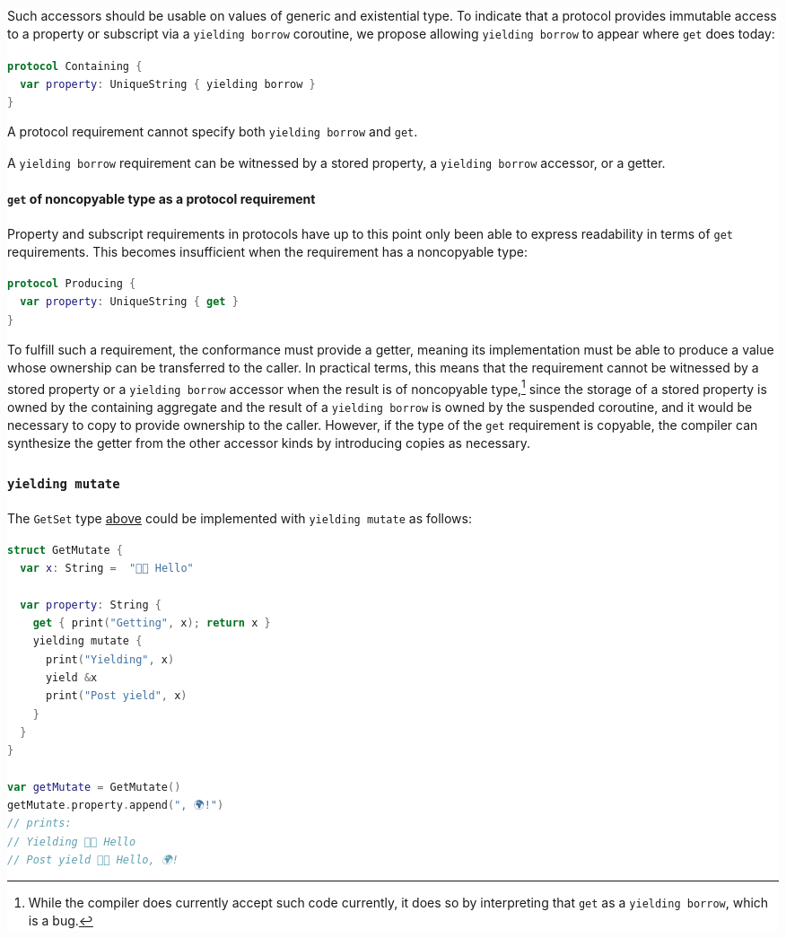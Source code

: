 Such accessors should be usable on values of generic and existential type.
To indicate that a protocol provides immutable access to a property or subscript via a `yielding borrow` coroutine, we propose allowing `yielding borrow` to appear where `get` does today:

```swift
protocol Containing {
  var property: UniqueString { yielding borrow }
}
```

A protocol requirement cannot specify both `yielding borrow` and `get`.

A `yielding borrow` requirement can be witnessed by a stored property, a `yielding borrow` accessor, or a getter.

#### `get` of noncopyable type as a protocol requirement

Property and subscript requirements in protocols have up to this point only been able to express readability in terms of `get` requirements.
This becomes insufficient when the requirement has a noncopyable type:

```swift
protocol Producing {
  var property: UniqueString { get }
}
```

To fulfill such a requirement, the conformance must provide a getter, meaning its implementation must be able to produce a value whose ownership can be transferred to the caller.
In practical terms, this means that the requirement cannot be witnessed by a stored property or a `yielding borrow` accessor when the result is of noncopyable type,[^2] since the storage of a stored property is owned by the containing aggregate and the result of a `yielding borrow` is owned by the suspended coroutine, and it would be necessary to copy to provide ownership to the caller.
However, if the type of the `get` requirement is copyable, the compiler can synthesize the getter from the other accessor kinds by introducing copies as necessary.

[^2]: While the compiler does currently accept such code currently, it does so by interpreting that `get` as a `yielding borrow`, which is a bug.

### `yielding mutate`<a name="design-modify"/>

The `GetSet` type [above](#modify-motivation) could be implemented with `yielding mutate` as follows:

```swift
struct GetMutate {
  var x: String =  "👋🏽 Hello"

  var property: String {
    get { print("Getting", x); return x }
    yielding mutate {
      print("Yielding", x)
      yield &x
      print("Post yield", x)
    }
  }
}

var getMutate = GetMutate()
getMutate.property.append(", 🌍!")
// prints:
// Yielding 👋🏽 Hello
// Post yield 👋🏽 Hello, 🌍!
```


[^1]: Note that it is legal for a path without any yields to terminate in a `fatalError`.  Such a path is not _through_ the function.
[^3]: This example involves writing out a `yielding borrow` accessor.  The same issue exists when the compiler synthesizes a `yielding borrow` accessor for a stored property exported from a resilient module.